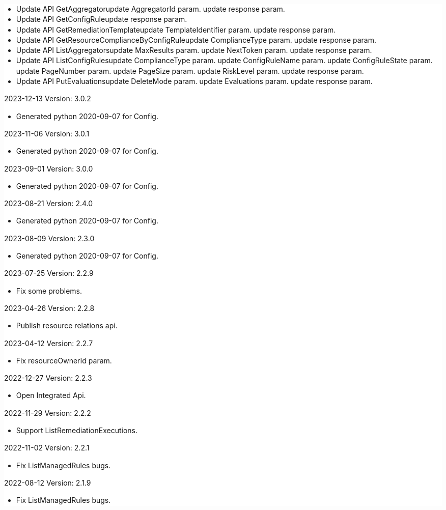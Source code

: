 - Update API GetAggregatorupdate AggregatorId param.
update response param.
- Update API GetConfigRuleupdate response param.
- Update API GetRemediationTemplateupdate TemplateIdentifier param.
update response param.
- Update API GetResourceComplianceByConfigRuleupdate ComplianceType param.
update response param.
- Update API ListAggregatorsupdate MaxResults param.
update NextToken param.
update response param.
- Update API ListConfigRulesupdate ComplianceType param.
update ConfigRuleName param.
update ConfigRuleState param.
update PageNumber param.
update PageSize param.
update RiskLevel param.
update response param.
- Update API PutEvaluationsupdate DeleteMode param.
update Evaluations param.
update response param.


2023-12-13 Version: 3.0.2
- Generated python 2020-09-07 for Config.

2023-11-06 Version: 3.0.1
- Generated python 2020-09-07 for Config.

2023-09-01 Version: 3.0.0
- Generated python 2020-09-07 for Config.

2023-08-21 Version: 2.4.0
- Generated python 2020-09-07 for Config.

2023-08-09 Version: 2.3.0
- Generated python 2020-09-07 for Config.

2023-07-25 Version: 2.2.9
- Fix some problems.

2023-04-26 Version: 2.2.8
- Publish resource relations api.

2023-04-12 Version: 2.2.7
- Fix resourceOwnerId param.

2022-12-27 Version: 2.2.3
- Open Integrated Api.

2022-11-29 Version: 2.2.2
- Support ListRemediationExecutions.

2022-11-02 Version: 2.2.1
- Fix ListManagedRules bugs.

2022-08-12 Version: 2.1.9
- Fix ListManagedRules bugs.
